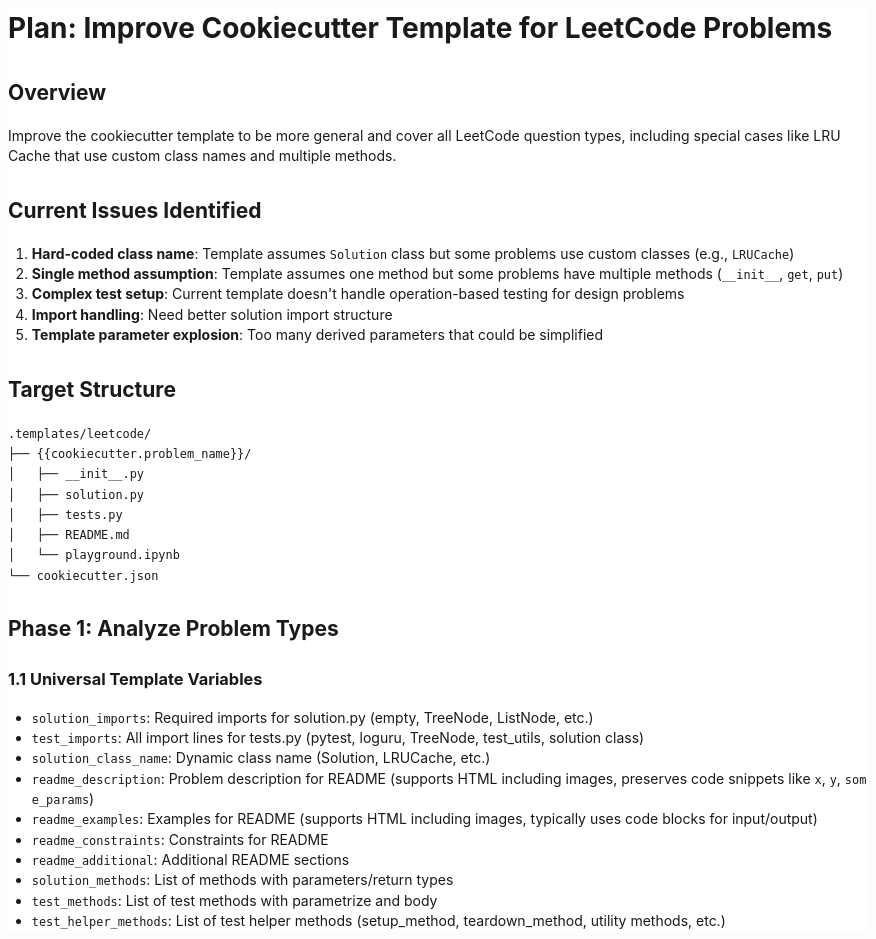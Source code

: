 # Plan: Improve Cookiecutter Template for LeetCode Problems

## Overview

Improve the cookiecutter template to be more general and cover all LeetCode question types, including special cases like LRU Cache that use custom class names and multiple methods.

## Current Issues Identified

1. **Hard-coded class name**: Template assumes `Solution` class but some problems use custom classes (e.g., `LRUCache`)
2. **Single method assumption**: Template assumes one method but some problems have multiple methods (`__init__`, `get`, `put`)
3. **Complex test setup**: Current template doesn't handle operation-based testing for design problems
4. **Import handling**: Need better solution import structure
5. **Template parameter explosion**: Too many derived parameters that could be simplified

## Target Structure

```
.templates/leetcode/
├── {{cookiecutter.problem_name}}/
│   ├── __init__.py
│   ├── solution.py
│   ├── tests.py
│   ├── README.md
│   └── playground.ipynb
└── cookiecutter.json
```

## Phase 1: Analyze Problem Types

### 1.1 Universal Template Variables

- `solution_imports`: Required imports for solution.py (empty, TreeNode, ListNode, etc.)
- `test_imports`: All import lines for tests.py (pytest, loguru, TreeNode, test_utils, solution class)
- `solution_class_name`: Dynamic class name (Solution, LRUCache, etc.)
- `readme_description`: Problem description for README (supports HTML including images, preserves code snippets like `x`, `y`, `some_params`)
- `readme_examples`: Examples for README (supports HTML including images, typically uses code blocks for input/output)
- `readme_constraints`: Constraints for README
- `readme_additional`: Additional README sections
- `solution_methods`: List of methods with parameters/return types
- `test_methods`: List of test methods with parametrize and body
- `test_helper_methods`: List of test helper methods (setup_method, teardown_method, utility methods, etc.)
